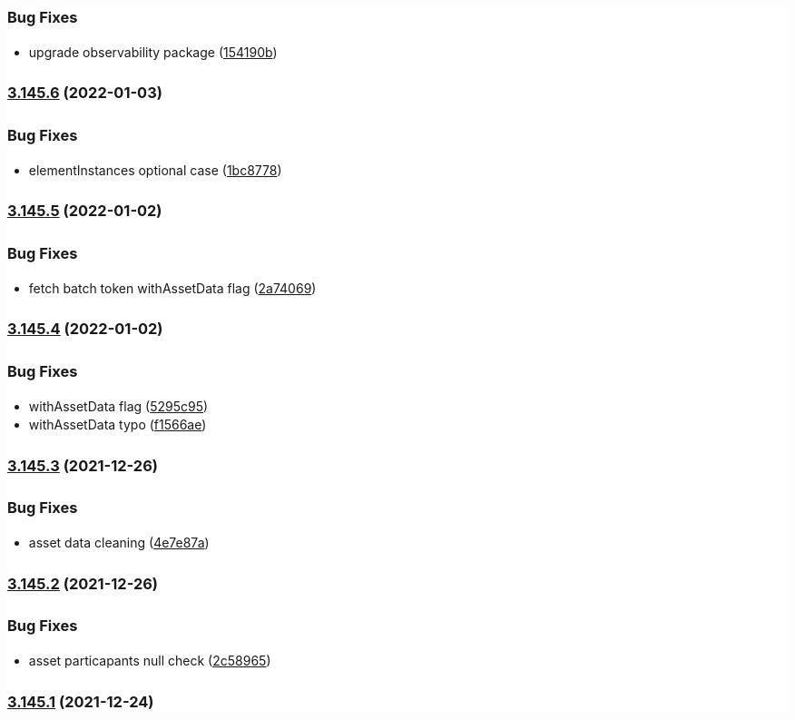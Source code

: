 
### Bug Fixes

* upgrade observability package ([154190b](https://gitlab.com/ConsenSys/codefi/products/assets/assets-api/commit/154190b545a2035d5ab6ab30b9415d9c547dcdce))

### [3.145.6](https://gitlab.com/ConsenSys/codefi/products/assets/assets-api/compare/v3.145.5...v3.145.6) (2022-01-03)


### Bug Fixes

* elementInstances optional case ([1bc8778](https://gitlab.com/ConsenSys/codefi/products/assets/assets-api/commit/1bc877849860fa7f2395c52c1decf1006d5860dd))

### [3.145.5](https://gitlab.com/ConsenSys/codefi/products/assets/assets-api/compare/v3.145.4...v3.145.5) (2022-01-02)


### Bug Fixes

* fetch batch token withAssetData flag ([2a74069](https://gitlab.com/ConsenSys/codefi/products/assets/assets-api/commit/2a74069f8bd3010ef4cc9eba7afa915b99e2a356))

### [3.145.4](https://gitlab.com/ConsenSys/codefi/products/assets/assets-api/compare/v3.145.3...v3.145.4) (2022-01-02)


### Bug Fixes

* withAssetData flag ([5295c95](https://gitlab.com/ConsenSys/codefi/products/assets/assets-api/commit/5295c95652009cd2c65cec05f48b4902ed550314))
* withAssetData typo ([f1566ae](https://gitlab.com/ConsenSys/codefi/products/assets/assets-api/commit/f1566ae7eae8fa7f47d305943bca54106849708e))

### [3.145.3](https://gitlab.com/ConsenSys/codefi/products/assets/assets-api/compare/v3.145.2...v3.145.3) (2021-12-26)


### Bug Fixes

* asset data cleaning ([4e7e87a](https://gitlab.com/ConsenSys/codefi/products/assets/assets-api/commit/4e7e87aebdc2063480495b3e17f6febdfa9928d3))

### [3.145.2](https://gitlab.com/ConsenSys/codefi/products/assets/assets-api/compare/v3.145.1...v3.145.2) (2021-12-26)


### Bug Fixes

* asset particapants null check ([2c58965](https://gitlab.com/ConsenSys/codefi/products/assets/assets-api/commit/2c58965fa42052a9ae27106862c78da1052968b9))

### [3.145.1](https://gitlab.com/ConsenSys/codefi/products/assets/assets-api/compare/v3.145.0...v3.145.1) (2021-12-24)
